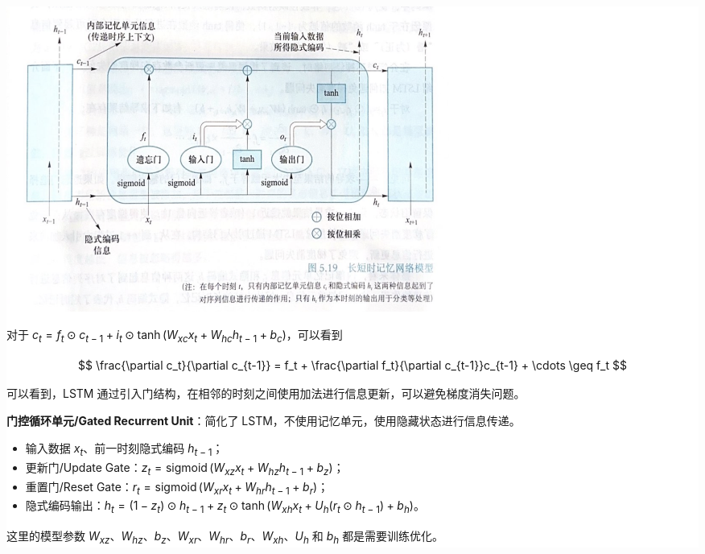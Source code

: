 <img class="center-picture" src="./assets/4-DL-LSTM.png" alt="illustration" width="550" />

对于 $c_t = f_t \odot c_{t-1} + i_t \odot \operatorname*{tanh}(W_{xc}x_t + W_{hc}h_{t-1} + b_c)$，可以看到

$$
\frac{\partial c_t}{\partial c_{t-1}} = f_t + \frac{\partial f_t}{\partial c_{t-1}}c_{t-1} + \cdots \geq f_t
$$

可以看到，LSTM 通过引入门结构，在相邻的时刻之间使用加法进行信息更新，可以避免梯度消失问题。

**门控循环单元/Gated Recurrent Unit**：简化了 LSTM，不使用记忆单元，使用隐藏状态进行信息传递。

- 输入数据 $x_t$、前一时刻隐式编码 $h_{t-1}$；
- 更新门/Update Gate：$z_t = \operatorname*{sigmoid}(W_{xz}x_t + W_{hz}h_{t-1} + b_z)$；
- 重置门/Reset Gate：$r_t = \operatorname*{sigmoid}(W_{xr}x_t + W_{hr}h_{t-1} + b_r)$；
- 隐式编码输出：$h_t = (1 - z_t) \odot h_{t-1} + z_t \odot \operatorname*{tanh}(W_{xh}x_t + U_{h}(r_t \odot h_{t-1}) + b_h)$。

这里的模型参数 $W_{xz}$、$W_{hz}$、$b_z$、$W_{xr}$、$W_{hr}$、$b_r$、$W_{xh}$、$U_{h}$ 和 $b_h$ 都是需要训练优化。
